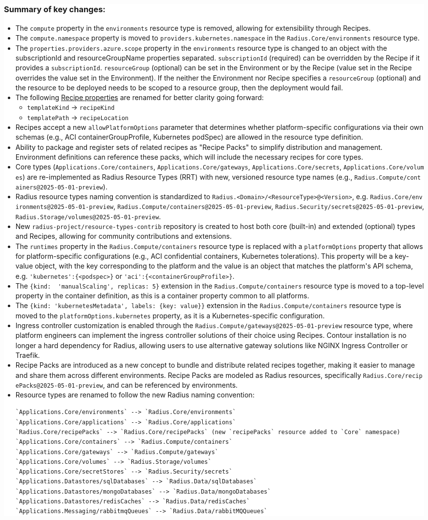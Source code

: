 ### Summary of key changes:
* The `compute` property in the `environments` resource type is removed, allowing for extensibility through Recipes.
* The `compute.namespace` property is moved to `providers.kubernetes.namespace` in the `Radius.Core/environments` resource type.
* The `properties.providers.azure.scope` property in the `environments` resource type is changed to an object with the subscriptionId and resourceGroupName properties separated. `subscriptionId` (required) can be overridden by the Recipe if it provides a `subscriptionId`. `resourceGroup` (optional) can be set in the Environment or by the Recipe (value set in the Recipe overrides the value set in the Environment). If the neither the Environment nor Recipe specifies a `resourceGroup` (optional) and the resource to be deployed needs to be scoped to a resource group, then the deployment would fail.
* The following [Recipe properties](https://docs.radapp.io/reference/resource-schema/core-schema/environment-schema/#recipe-properties) are renamed for better clarity going forward:
    * `templateKind` -> `recipeKind`
    * `templatePath` -> `recipeLocation`
* Recipes accept a new `allowPlatformOptions` parameter that determines whether platform-specific configurations via their own schemas (e.g., ACI containerGroupProfile, Kubernetes podSpec) are allowed in the resource type definition.
* Ability to package and register sets of related recipes as "Recipe Packs" to simplify distribution and management. Environment definitions can reference these packs, which will include the necessary recipes for core types.
* Core types (`Applications.Core/containers`, `Applications.Core/gateways`, `Applications.Core/secrets`, `Applications.Core/volumes`) are re-implemented as Radius Resource Types (RRT) with new, versioned resource type names (e.g., `Radius.Compute/containers@2025-05-01-preview`).
* Radius resource types naming convention is standardized to `Radius.<Domain>/<ResourceType>@<Version>`, e.g. `Radius.Core/environments@2025-05-01-preview`, `Radius.Compute/containers@2025-05-01-preview`, `Radius.Security/secrets@2025-05-01-preview`, `Radius.Storage/volumes@2025-05-01-preview`.
* New `radius-project/resource-types-contrib` repository is created to host both core (built-in) and extended (optional) types and Recipes, allowing for community contributions and extensions.
* The `runtimes` property in the `Radius.Compute/containers` resource type is replaced with a `platformOptions` property that allows for platform-specific configurations (e.g., ACI confidential containers, Kubernetes tolerations). This property will be a key-value object, with the key corresponding to the platform and the value is an object that matches the platform's API schema, e.g. `'kubernetes':{<podspec>}` or `'aci':{<containerGroupProfile>}`.
* The `{kind:  'manualScaling', replicas: 5}` extension in the `Radius.Compute/containers` resource type is moved to a top-level property in the container definition, as this is a container property common to all platforms.
* The `{kind: 'kubernetesMetadata', labels: {key: value}}` extension in the `Radius.Compute/containers` resource type is moved to the `platformOptions.kubernetes` property, as it is a Kubernetes-specific configuration.
* Ingress controller customization is enabled through the `Radius.Compute/gateways@2025-05-01-preview` resource type, where platform engineers can implement the ingress controller solutions of their choice using Recipes. Contour installation is no longer a hard dependency for Radius, allowing users to use alternative gateway solutions like NGINX Ingress Controller or Traefik.
* Recipe Packs are introduced as a new concept to bundle and distribute related recipes together, making it easier to manage and share them across different environments. Recipe Packs are modeled as Radius resources, specifically `Radius.Core/recipePacks@2025-05-01-preview`, and can be referenced by environments.
* Resource types are renamed to follow the new Radius naming convention:
    ```
    `Applications.Core/environments` --> `Radius.Core/environments`
    `Applications.Core/applications` --> `Radius.Core/applications`
    `Radius.Core/recipePacks` --> `Radius.Core/recipePacks` (new `recipePacks` resource added to `Core` namespace)
    `Applications.Core/containers` --> `Radius.Compute/containers`
    `Applications.Core/gateways` --> `Radius.Compute/gateways`
    `Applications.Core/volumes` --> `Radius.Storage/volumes`
    `Applications.Core/secretStores` --> `Radius.Security/secrets`
    `Applications.Datastores/sqlDatabases` --> `Radius.Data/sqlDatabases`
    `Applications.Datastores/mongoDatabases` --> `Radius.Data/mongoDatabases`
    `Applications.Datastores/redisCaches` --> `Radius.Data/redisCaches`
    `Applications.Messaging/rabbitmqQueues` --> `Radius.Data/rabbitMQQueues`